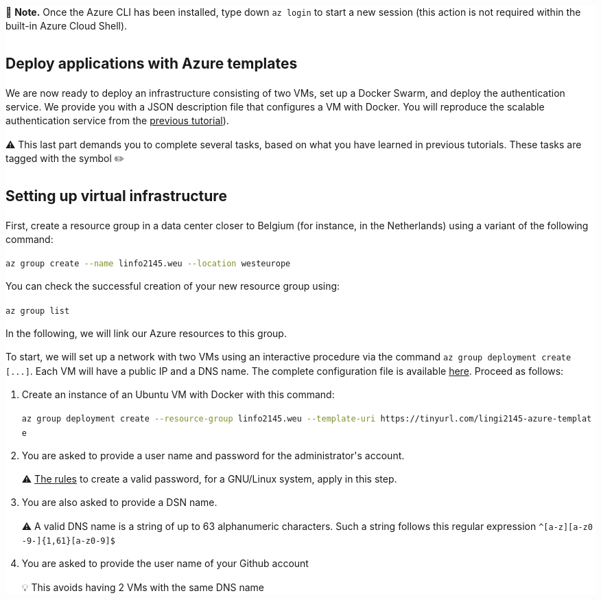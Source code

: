 :pencil: **Note.** Once the Azure CLI has been installed, type down `az login` to start a new session (this action is not required within the built-in Azure Cloud Shell).

## Deploy applications with Azure templates

We are now ready to deploy an infrastructure consisting of two VMs, set up a Docker Swarm, and deploy the authentication service.
We provide you with a JSON description file that configures a VM with Docker.
You will reproduce the scalable authentication service from the [previous tutorial](04_Scalability.md#Objectives)).

:warning: This last part demands you to complete several tasks, based on what you have learned in previous tutorials.
These tasks are tagged with the symbol :pencil2:

## Setting up virtual infrastructure

First, create a resource group in a data center closer to Belgium (for instance, in the Netherlands) using a variant of the following command:

```bash
az group create --name linfo2145.weu --location westeurope
```

You can check the successful creation of your new resource group using:

```bash
az group list
```

In the following, we will link our Azure resources to this group.

To start, we will set up a network with two VMs using an interactive procedure via the command `az group deployment create [...]`.
Each VM will have a public IP and a DNS name.
The complete configuration file is available [here](https://tinyurl.com/lingi2145-azure-template). Proceed as follows:

1. Create an instance of an Ubuntu VM with Docker with this command:

    ```bash
    az group deployment create --resource-group linfo2145.weu --template-uri https://tinyurl.com/lingi2145-azure-template
    ```

1. You are asked to provide a user name and password for the administrator's account.

    :warning: [The rules](https://www.debian.org/doc/manuals/debian-reference/ch04.en.html#_good_password) to create a valid password, for a GNU/Linux system, apply in this step.

1. You are also asked to provide a DSN name.

    :warning: A valid DNS name is a string of up to 63 alphanumeric characters. Such a string follows this regular expression `^[a-z][a-z0-9-]{1,61}[a-z0-9]$`

1. You are asked to provide the user name of your Github account

    :bulb: This avoids having 2 VMs with the same DNS name
